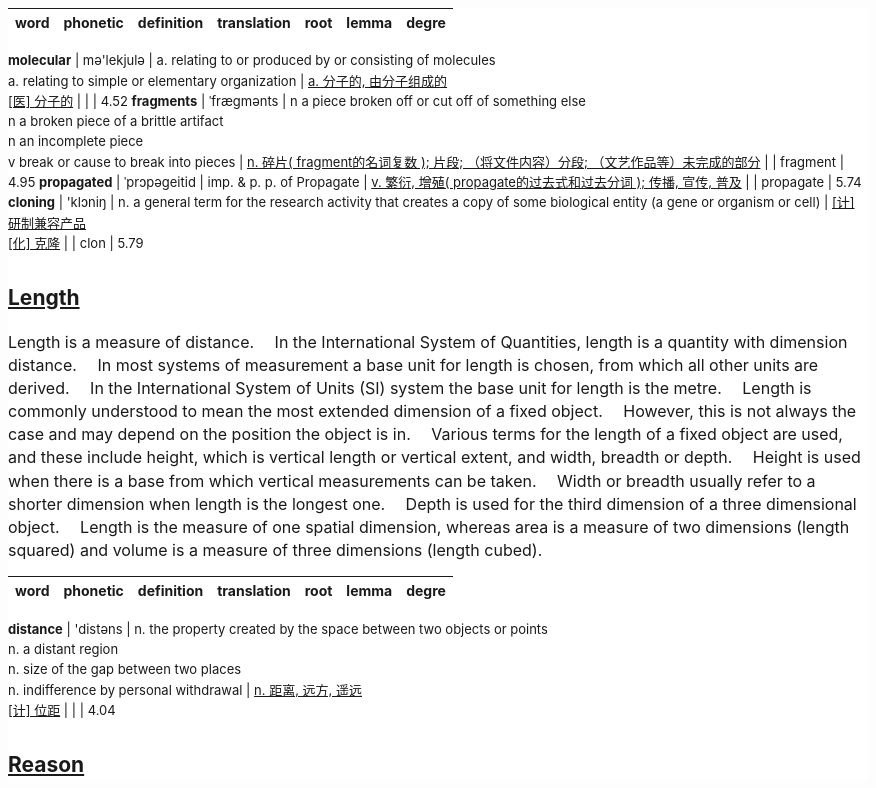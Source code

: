 word | phonetic | definition | translation | root | lemma | degre
---- | ---- | ---- | ---- | ---- | ---- | ----
<font size=2>
<b>molecular</b> | mә'lekjulә | a. relating to or produced by or consisting of molecules<br>a. relating to simple or elementary organization | <a href=https://en.wikipedia.org/wiki/molecular>a. 分子的, 由分子组成的<br>[医] 分子的</a> |  |  | 4.52
<b>fragments</b> | ˈfræɡmənts | n a piece broken off or cut off of something else<br>n a broken piece of a brittle artifact<br>n an incomplete piece<br>v break or cause to break into pieces | <a href=https://en.wikipedia.org/wiki/fragments>n. 碎片( fragment的名词复数 ); 片段; （将文件内容）分段; （文艺作品等）未完成的部分</a> |  | fragment | 4.95
<b>propagated</b> | ˈprɔpəɡeitid | imp. & p. p. of Propagate | <a href=https://en.wikipedia.org/wiki/propagated>v. 繁衍, 增殖( propagate的过去式和过去分词 ); 传播, 宣传, 普及</a> |  | propagate | 5.74
<b>cloning</b> | 'klɔniŋ | n. a general term for the research activity that creates a copy of some biological entity (a gene or organism or cell) | <a href=https://en.wikipedia.org/wiki/cloning>[计] 研制兼容产品<br>[化] 克隆</a> |  | clon | 5.79
</font>
<br>



## <a href=https://en.wikipedia.org/wiki/Length>Length</a> 
<font size=3>
Length is a measure of distance. 　In the International System of Quantities, length is a quantity with dimension distance. 　In most systems of measurement a base unit for length is chosen, from which all other units are derived. 　In the International System of Units (SI) system the base unit for length is the metre. 　Length is commonly understood to mean the most extended dimension of a fixed object. 　However, this is not always the case and may depend on the position the object is in. 　Various terms for the length of a fixed object are used, and these include height, which is vertical length or vertical extent, and width, breadth or depth. 　Height is used when there is a base from which vertical measurements can be taken. 　Width or breadth usually refer to a shorter dimension when length is the longest one. 　Depth is used for the third dimension of a three dimensional object. 　Length is the measure of one spatial dimension, whereas area is a measure of two dimensions (length squared) and volume is a measure of three dimensions (length cubed).
</font>

word | phonetic | definition | translation | root | lemma | degre
---- | ---- | ---- | ---- | ---- | ---- | ----
<font size=2>
<b>distance</b> | 'distәns | n. the property created by the space between two objects or points<br>n. a distant region<br>n. size of the gap between two places<br>n. indifference by personal withdrawal | <a href=https://en.wikipedia.org/wiki/distance>n. 距离, 远方, 遥远<br>[计] 位距</a> |  |  | 4.04
</font>
<br>



## <a href=https://en.wikipedia.org/wiki/Reason>Reason</a> 
<font size=3>